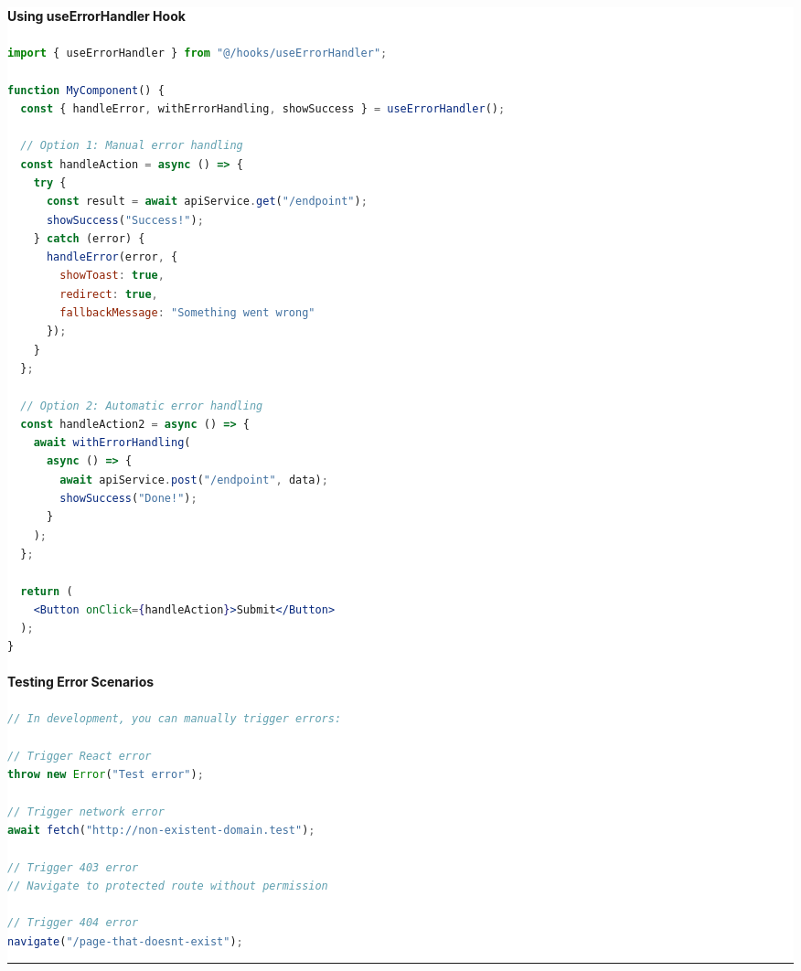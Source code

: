 #### Using useErrorHandler Hook
```jsx
import { useErrorHandler } from "@/hooks/useErrorHandler";

function MyComponent() {
  const { handleError, withErrorHandling, showSuccess } = useErrorHandler();

  // Option 1: Manual error handling
  const handleAction = async () => {
    try {
      const result = await apiService.get("/endpoint");
      showSuccess("Success!");
    } catch (error) {
      handleError(error, {
        showToast: true,
        redirect: true,
        fallbackMessage: "Something went wrong"
      });
    }
  };

  // Option 2: Automatic error handling
  const handleAction2 = async () => {
    await withErrorHandling(
      async () => {
        await apiService.post("/endpoint", data);
        showSuccess("Done!");
      }
    );
  };

  return (
    <Button onClick={handleAction}>Submit</Button>
  );
}
```

#### Testing Error Scenarios
```jsx
// In development, you can manually trigger errors:

// Trigger React error
throw new Error("Test error");

// Trigger network error
await fetch("http://non-existent-domain.test");

// Trigger 403 error
// Navigate to protected route without permission

// Trigger 404 error
navigate("/page-that-doesnt-exist");
```

---